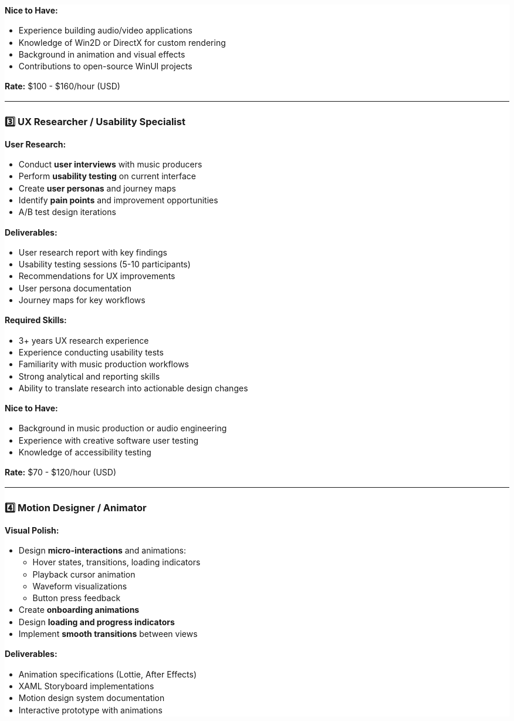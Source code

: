 **Nice to Have:**
- Experience building audio/video applications
- Knowledge of Win2D or DirectX for custom rendering
- Background in animation and visual effects
- Contributions to open-source WinUI projects

**Rate:** $100 - $160/hour (USD)

---

### 3️⃣ UX Researcher / Usability Specialist

**User Research:**
- Conduct **user interviews** with music producers
- Perform **usability testing** on current interface
- Create **user personas** and journey maps
- Identify **pain points** and improvement opportunities
- A/B test design iterations

**Deliverables:**
- User research report with key findings
- Usability testing sessions (5-10 participants)
- Recommendations for UX improvements
- User persona documentation
- Journey maps for key workflows

**Required Skills:**
- 3+ years UX research experience
- Experience conducting usability tests
- Familiarity with music production workflows
- Strong analytical and reporting skills
- Ability to translate research into actionable design changes

**Nice to Have:**
- Background in music production or audio engineering
- Experience with creative software user testing
- Knowledge of accessibility testing

**Rate:** $70 - $120/hour (USD)

---

### 4️⃣ Motion Designer / Animator

**Visual Polish:**
- Design **micro-interactions** and animations:
  - Hover states, transitions, loading indicators
  - Playback cursor animation
  - Waveform visualizations
  - Button press feedback
- Create **onboarding animations**
- Design **loading and progress indicators**
- Implement **smooth transitions** between views

**Deliverables:**
- Animation specifications (Lottie, After Effects)
- XAML Storyboard implementations
- Motion design system documentation
- Interactive prototype with animations
